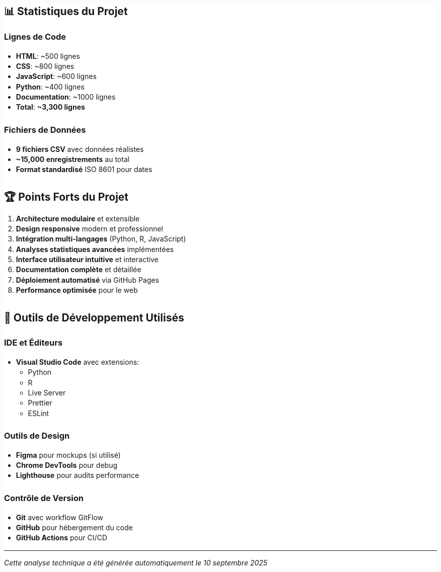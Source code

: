 ## 📊 Statistiques du Projet

### Lignes de Code
- **HTML**: ~500 lignes
- **CSS**: ~800 lignes
- **JavaScript**: ~600 lignes
- **Python**: ~400 lignes
- **Documentation**: ~1000 lignes
- **Total**: **~3,300 lignes**

### Fichiers de Données
- **9 fichiers CSV** avec données réalistes
- **~15,000 enregistrements** au total
- **Format standardisé** ISO 8601 pour dates

## 🏆 Points Forts du Projet

1. **Architecture modulaire** et extensible
2. **Design responsive** modern et professionnel
3. **Intégration multi-langages** (Python, R, JavaScript)
4. **Analyses statistiques avancées** implémentées
5. **Interface utilisateur intuitive** et interactive
6. **Documentation complète** et détaillée
7. **Déploiement automatisé** via GitHub Pages
8. **Performance optimisée** pour le web

## 🔧 Outils de Développement Utilisés

### IDE et Éditeurs
- **Visual Studio Code** avec extensions:
  - Python
  - R
  - Live Server
  - Prettier
  - ESLint

### Outils de Design
- **Figma** pour mockups (si utilisé)
- **Chrome DevTools** pour debug
- **Lighthouse** pour audits performance

### Contrôle de Version
- **Git** avec workflow GitFlow
- **GitHub** pour hébergement du code
- **GitHub Actions** pour CI/CD

---

*Cette analyse technique a été générée automatiquement le 10 septembre 2025*
